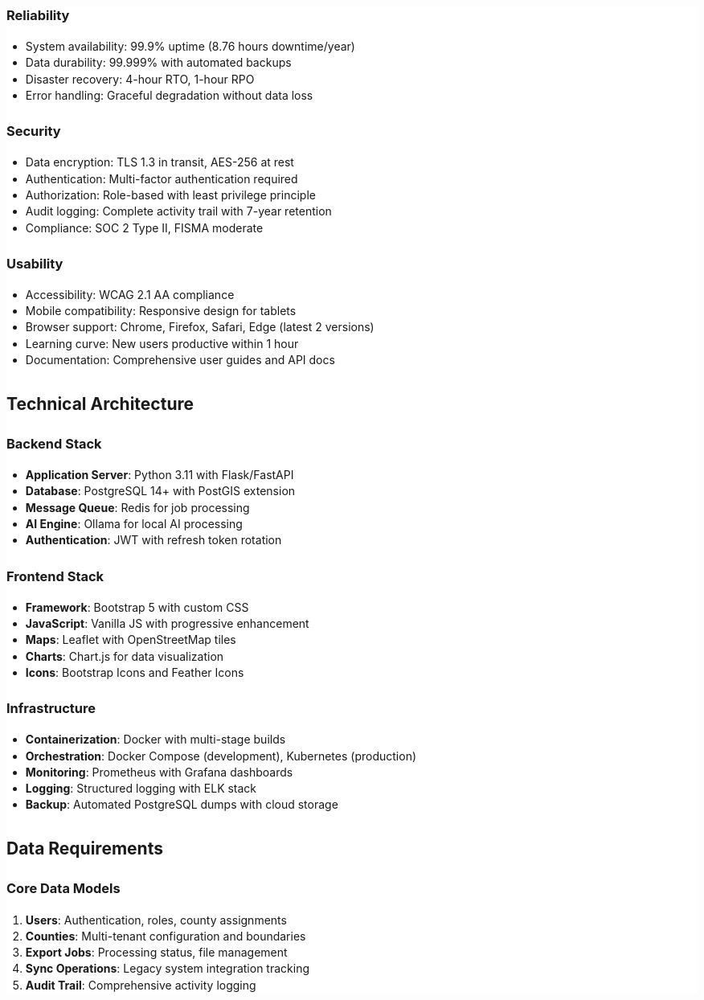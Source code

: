 ### Reliability
- System availability: 99.9% uptime (8.76 hours downtime/year)
- Data durability: 99.999% with automated backups
- Disaster recovery: 4-hour RTO, 1-hour RPO
- Error handling: Graceful degradation without data loss

### Security
- Data encryption: TLS 1.3 in transit, AES-256 at rest
- Authentication: Multi-factor authentication required
- Authorization: Role-based with least privilege principle
- Audit logging: Complete activity trail with 7-year retention
- Compliance: SOC 2 Type II, FISMA moderate

### Usability
- Accessibility: WCAG 2.1 AA compliance
- Mobile compatibility: Responsive design for tablets
- Browser support: Chrome, Firefox, Safari, Edge (latest 2 versions)
- Learning curve: New users productive within 1 hour
- Documentation: Comprehensive user guides and API docs

## Technical Architecture

### Backend Stack
- **Application Server**: Python 3.11 with Flask/FastAPI
- **Database**: PostgreSQL 14+ with PostGIS extension
- **Message Queue**: Redis for job processing
- **AI Engine**: Ollama for local AI processing
- **Authentication**: JWT with refresh token rotation

### Frontend Stack
- **Framework**: Bootstrap 5 with custom CSS
- **JavaScript**: Vanilla JS with progressive enhancement
- **Maps**: Leaflet with OpenStreetMap tiles
- **Charts**: Chart.js for data visualization
- **Icons**: Bootstrap Icons and Feather Icons

### Infrastructure
- **Containerization**: Docker with multi-stage builds
- **Orchestration**: Docker Compose (development), Kubernetes (production)
- **Monitoring**: Prometheus with Grafana dashboards
- **Logging**: Structured logging with ELK stack
- **Backup**: Automated PostgreSQL dumps with cloud storage

## Data Requirements

### Core Data Models
1. **Users**: Authentication, roles, county assignments
2. **Counties**: Multi-tenant configuration and boundaries
3. **Export Jobs**: Processing status, file management
4. **Sync Operations**: Legacy system integration tracking
5. **Audit Trail**: Comprehensive activity logging
